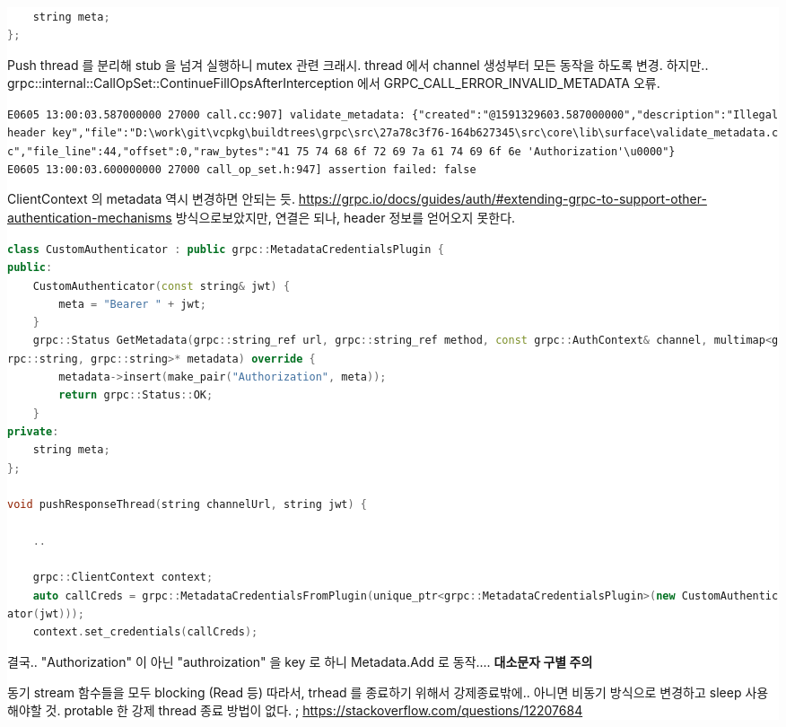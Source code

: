```cpp
	string meta;
};

```

Push thread 를 분리해 stub 을 넘겨 실행하니 mutex 관련 크래시.
thread 에서 channel 생성부터 모든 동작을 하도록 변경.
하지만.. grpc::internal::CallOpSet::ContinueFillOpsAfterInterception 에서 GRPC_CALL_ERROR_INVALID_METADATA 오류.
```
E0605 13:00:03.587000000 27000 call.cc:907] validate_metadata: {"created":"@1591329603.587000000","description":"Illegal header key","file":"D:\work\git\vcpkg\buildtrees\grpc\src\27a78c3f76-164b627345\src\core\lib\surface\validate_metadata.cc","file_line":44,"offset":0,"raw_bytes":"41 75 74 68 6f 72 69 7a 61 74 69 6f 6e 'Authorization'\u0000"}
E0605 13:00:03.600000000 27000 call_op_set.h:947] assertion failed: false
```


ClientContext 의 metadata 역시 변경하면 안되는 듯.
https://grpc.io/docs/guides/auth/#extending-grpc-to-support-other-authentication-mechanisms 방식으로보았지만,
연결은 되나, header 정보를 얻어오지 못한다. 


```cpp
class CustomAuthenticator : public grpc::MetadataCredentialsPlugin {
public:
	CustomAuthenticator(const string& jwt) {
		meta = "Bearer " + jwt;
	}
	grpc::Status GetMetadata(grpc::string_ref url, grpc::string_ref method, const grpc::AuthContext& channel, multimap<grpc::string, grpc::string>* metadata) override {
		metadata->insert(make_pair("Authorization", meta));
		return grpc::Status::OK;
	}
private:
	string meta;
};

void pushResponseThread(string channelUrl, string jwt) {

	..
	
	grpc::ClientContext context;
	auto callCreds = grpc::MetadataCredentialsFromPlugin(unique_ptr<grpc::MetadataCredentialsPlugin>(new CustomAuthenticator(jwt)));
	context.set_credentials(callCreds);
```

결국.. "Authorization" 이 아닌 "authroization" 을 key 로 하니 Metadata.Add 로 동작.... **대소문자 구별 주의**

동기 stream 함수들을 모두 blocking  (Read 등)
따라서, trhead 를 종료하기 위해서 강제종료밖에.. 아니면 비동기 방식으로 변경하고 sleep 사용 해야할 것.
protable 한 강제 thread 종료 방법이 없다. ; https://stackoverflow.com/questions/12207684
